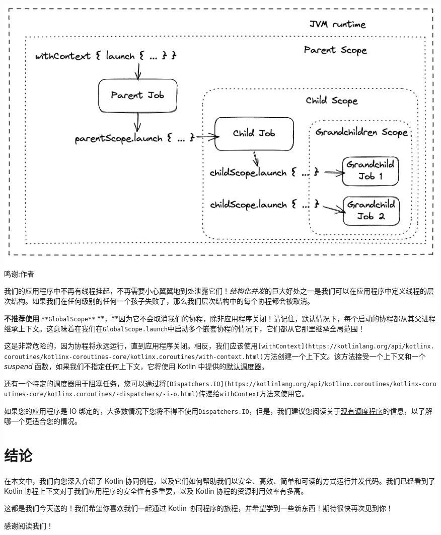 ![](img/cdfb1a4d943aa192283c03658988eea4.png)

鸣谢:作者

我们的应用程序中不再有线程挂起，不再需要小心翼翼地到处泄露它们！*结构化并发*的巨大好处之一是我们可以在应用程序中定义线程的层次结构。如果我们在任何级别的任何一个孩子失败了，那么我们层次结构中的每个协程都会被取消。

**不推荐使用** `**GlobalScope**` **，**因为它不会取消我们的协程，除非应用程序关闭！请记住，默认情况下，每个启动的协程都从其父进程继承上下文。这意味着在我们在`GlobalScope.launch`中启动多个嵌套协程的情况下，它们都从它那里继承全局范围！

这是非常危险的，因为协程将永远运行，直到应用程序关闭。相反，我们应该使用`[withContext](https://kotlinlang.org/api/kotlinx.coroutines/kotlinx-coroutines-core/kotlinx.coroutines/with-context.html)`方法创建一个上下文。该方法接受一个上下文和一个 *suspend* 函数，如果我们不指定任何上下文，它将使用 Kotlin 中提供的[默认调度器](https://kotlinlang.org/api/kotlinx.coroutines/kotlinx-coroutines-core/kotlinx.coroutines/-dispatchers/-default.html)。

还有一个特定的调度器用于阻塞任务，您可以通过将`[Dispatchers.IO](https://kotlinlang.org/api/kotlinx.coroutines/kotlinx-coroutines-core/kotlinx.coroutines/-dispatchers/-i-o.html)`传递给`withContext`方法来使用它。

如果您的应用程序是 IO 绑定的，大多数情况下您将不得不使用`Dispatchers.IO`，但是，我们建议您阅读关于[现有调度程序](https://kotlinlang.org/docs/coroutine-context-and-dispatchers.html)的信息，以了解哪一个更适合您的情况。

# 结论

在本文中，我们向您深入介绍了 Kotlin 协同例程，以及它们如何帮助我们以安全、高效、简单和可读的方式运行并发代码。我们已经看到了 Kotlin 协程上下文对于我们应用程序的安全性有多重要，以及 Kotlin 协程的资源利用效率有多高。

这都是我们今天送的！我们希望你喜欢我们一起通过 Kotlin 协同程序的旅程，并希望学到一些新东西！期待很快再次见到你！

感谢阅读我们！